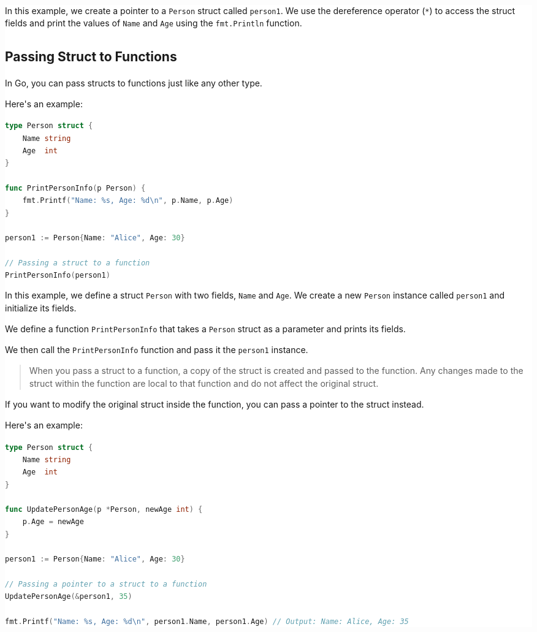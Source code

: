 In this example, we create a pointer to a `Person` struct called `person1`. We use the dereference operator (`*`) to access the struct fields and print the values of `Name` and `Age` using the `fmt.Println` function.

## Passing Struct to Functions

In Go, you can pass structs to functions just like any other type.

Here's an example:

```go
type Person struct {
    Name string
    Age  int
}

func PrintPersonInfo(p Person) {
    fmt.Printf("Name: %s, Age: %d\n", p.Name, p.Age)
}

person1 := Person{Name: "Alice", Age: 30}

// Passing a struct to a function
PrintPersonInfo(person1)
```

In this example, we define a struct `Person` with two fields, `Name` and `Age`. We create a new `Person` instance called `person1` and initialize its fields.

We define a function `PrintPersonInfo` that takes a `Person` struct as a parameter and prints its fields.

We then call the `PrintPersonInfo` function and pass it the `person1` instance.

> When you pass a struct to a function, a copy of the struct is created and passed to the function. Any changes made to the struct within the function are local to that function and do not affect the original struct.

If you want to modify the original struct inside the function, you can pass a pointer to the struct instead.

Here's an example:

```go
type Person struct {
    Name string
    Age  int
}

func UpdatePersonAge(p *Person, newAge int) {
    p.Age = newAge
}

person1 := Person{Name: "Alice", Age: 30}

// Passing a pointer to a struct to a function
UpdatePersonAge(&person1, 35)

fmt.Printf("Name: %s, Age: %d\n", person1.Name, person1.Age) // Output: Name: Alice, Age: 35
```
